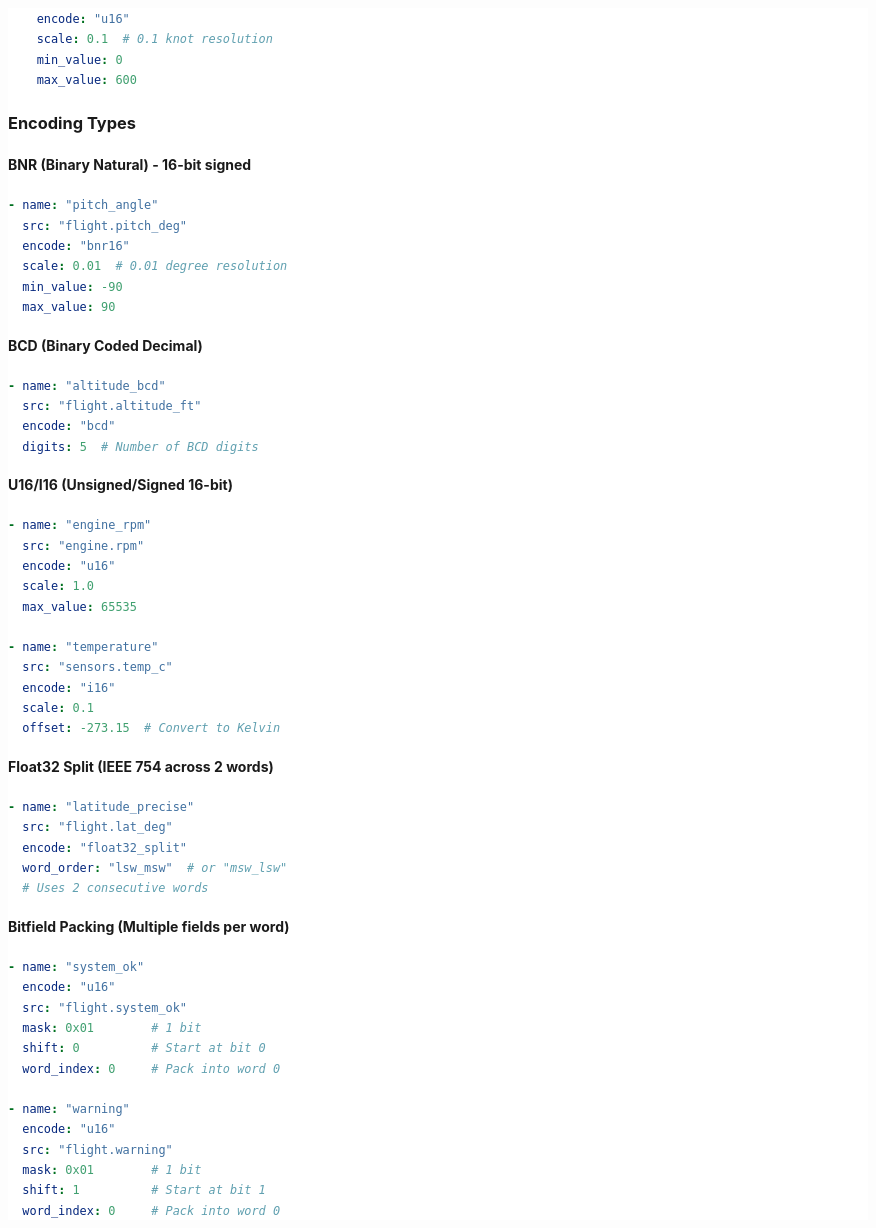 ```yaml
    encode: "u16"
    scale: 0.1  # 0.1 knot resolution
    min_value: 0
    max_value: 600
```

### Encoding Types

#### **BNR (Binary Natural) - 16-bit signed**
```yaml
- name: "pitch_angle"
  src: "flight.pitch_deg"
  encode: "bnr16"
  scale: 0.01  # 0.01 degree resolution
  min_value: -90
  max_value: 90
```

#### **BCD (Binary Coded Decimal)**
```yaml
- name: "altitude_bcd"
  src: "flight.altitude_ft"
  encode: "bcd"
  digits: 5  # Number of BCD digits
```

#### **U16/I16 (Unsigned/Signed 16-bit)**
```yaml
- name: "engine_rpm"
  src: "engine.rpm"
  encode: "u16"
  scale: 1.0
  max_value: 65535

- name: "temperature"
  src: "sensors.temp_c"
  encode: "i16"
  scale: 0.1
  offset: -273.15  # Convert to Kelvin
```

#### **Float32 Split (IEEE 754 across 2 words)**
```yaml
- name: "latitude_precise"
  src: "flight.lat_deg"
  encode: "float32_split"
  word_order: "lsw_msw"  # or "msw_lsw"
  # Uses 2 consecutive words
```

#### **Bitfield Packing (Multiple fields per word)**
```yaml
- name: "system_ok"
  encode: "u16"
  src: "flight.system_ok"
  mask: 0x01        # 1 bit
  shift: 0          # Start at bit 0
  word_index: 0     # Pack into word 0
  
- name: "warning"
  encode: "u16" 
  src: "flight.warning"
  mask: 0x01        # 1 bit
  shift: 1          # Start at bit 1
  word_index: 0     # Pack into word 0
```
